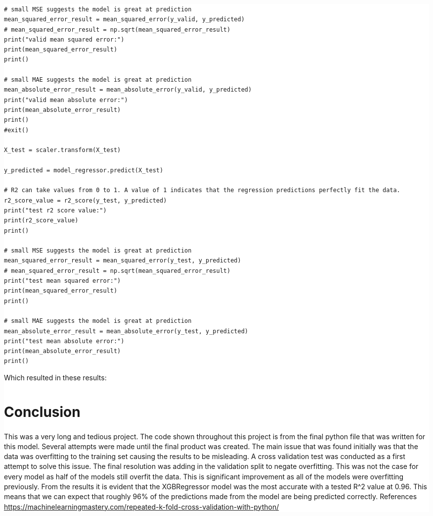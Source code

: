     # small MSE suggests the model is great at prediction
    mean_squared_error_result = mean_squared_error(y_valid, y_predicted)
    # mean_squared_error_result = np.sqrt(mean_squared_error_result)
    print("valid mean squared error:")
    print(mean_squared_error_result)
    print()

    # small MAE suggests the model is great at prediction
    mean_absolute_error_result = mean_absolute_error(y_valid, y_predicted)
    print("valid mean absolute error:")
    print(mean_absolute_error_result)
    print()
    #exit()

    X_test = scaler.transform(X_test)

    y_predicted = model_regressor.predict(X_test)

    # R2 can take values from 0 to 1. A value of 1 indicates that the regression predictions perfectly fit the data. 
    r2_score_value = r2_score(y_test, y_predicted)
    print("test r2 score value:")
    print(r2_score_value)
    print()

    # small MSE suggests the model is great at prediction
    mean_squared_error_result = mean_squared_error(y_test, y_predicted)
    # mean_squared_error_result = np.sqrt(mean_squared_error_result)
    print("test mean squared error:")
    print(mean_squared_error_result)
    print()

    # small MAE suggests the model is great at prediction
    mean_absolute_error_result = mean_absolute_error(y_test, y_predicted)
    print("test mean absolute error:")
    print(mean_absolute_error_result)
    print()

Which resulted in these results:

 
# Conclusion
This was a very long and tedious project. The code shown throughout this project is from the final python file that was written for this model. Several attempts were made until the final product was created. The main issue that was found initially was that the data was overfitting to the training set causing the results to be misleading. A cross validation test was conducted as a first attempt to solve this issue. The final resolution was adding in the validation split to negate overfitting. This was not the case for every model as half of the models still overfit the data. This is significant improvement as all of the models were overfitting previously. From the results it is evident that the XGBRegressor model was the most accurate with a tested R^2 value at 0.96. This means that we can expect that roughly 96% of the predictions made from the model are being predicted correctly. 
References
https://machinelearningmastery.com/repeated-k-fold-cross-validation-with-python/